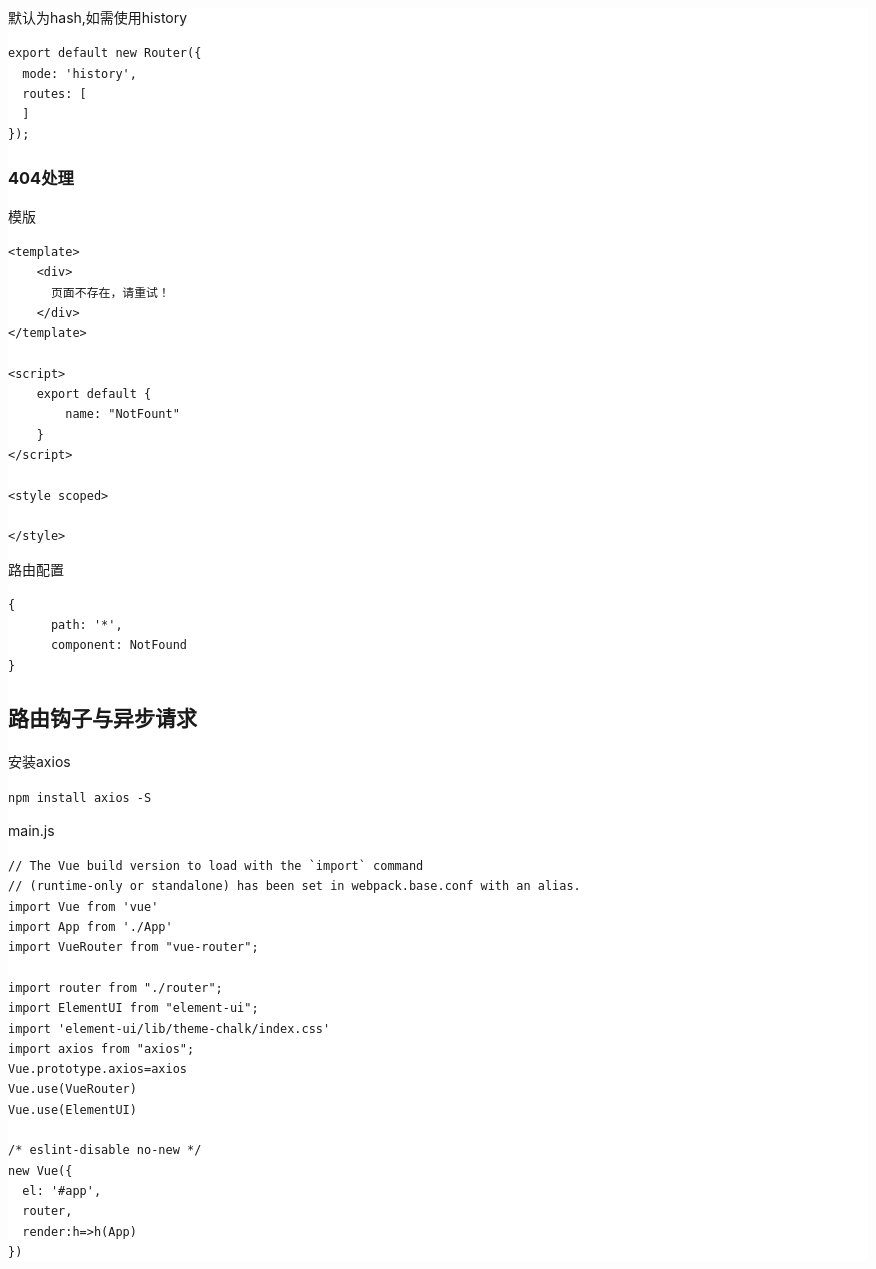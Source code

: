 默认为hash,如需使用history
```
export default new Router({
  mode: 'history',
  routes: [
  ]
});
```
### 404处理
模版
```
<template>
    <div>
      页面不存在，请重试！
    </div>
</template>

<script>
    export default {
        name: "NotFount"
    }
</script>

<style scoped>

</style>
```
路由配置  
``` 
{
      path: '*',
      component: NotFound
}

```
## 路由钩子与异步请求  
安装axios
```
npm install axios -S
```
main.js
```
// The Vue build version to load with the `import` command
// (runtime-only or standalone) has been set in webpack.base.conf with an alias.
import Vue from 'vue'
import App from './App'
import VueRouter from "vue-router";

import router from "./router";
import ElementUI from "element-ui";
import 'element-ui/lib/theme-chalk/index.css'
import axios from "axios";
Vue.prototype.axios=axios
Vue.use(VueRouter)
Vue.use(ElementUI)

/* eslint-disable no-new */
new Vue({
  el: '#app',
  router,
  render:h=>h(App)
})

```